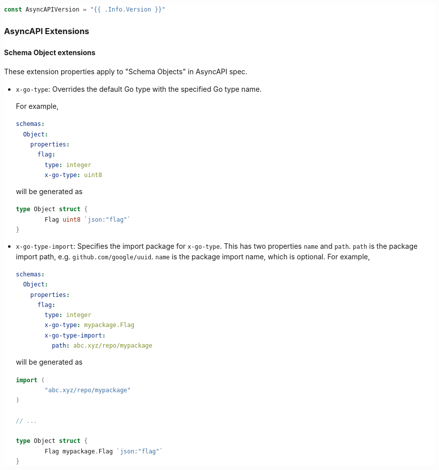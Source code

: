 ```go
const AsyncAPIVersion = "{{ .Info.Version }}"
```

### AsyncAPI Extensions

#### Schema Object extensions

These extension properties apply to "Schema Objects" in AsyncAPI spec.

* `x-go-type`: Overrides the default Go type with the specified Go type name.

  For example,

  ```yaml
  schemas:
    Object:
      properties:
        flag:
          type: integer
          x-go-type: uint8
  ```

  will be generated as

  ```go
  type Object struct {
          Flag uint8 `json:"flag"`
  }
  ```

* `x-go-type-import`: Specifies the import package for `x-go-type`.
                      This has two properties `name` and `path`.
        `path` is the package import path, e.g. `github.com/google/uuid`.
        `name` is the package import name, which is optional.
  For example,

  ```yaml
  schemas:
    Object:
      properties:
        flag:
          type: integer
          x-go-type: mypackage.Flag
          x-go-type-import:
            path: abc.xyz/repo/mypackage
  ```

  will be generated as

  ```go
  import (
          "abc.xyz/repo/mypackage"
  )

  // ...

  type Object struct {
          Flag mypackage.Flag `json:"flag"`
  }
  ```
